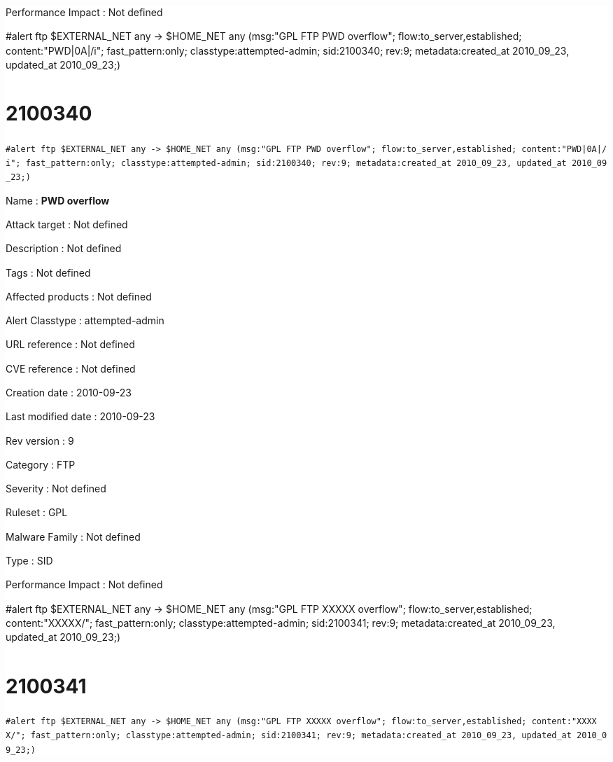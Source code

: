 Performance Impact : Not defined



#alert ftp $EXTERNAL_NET any -> $HOME_NET any (msg:"GPL FTP PWD overflow"; flow:to_server,established; content:"PWD|0A|/i"; fast_pattern:only; classtype:attempted-admin; sid:2100340; rev:9; metadata:created_at 2010_09_23, updated_at 2010_09_23;)

# 2100340
`#alert ftp $EXTERNAL_NET any -> $HOME_NET any (msg:"GPL FTP PWD overflow"; flow:to_server,established; content:"PWD|0A|/i"; fast_pattern:only; classtype:attempted-admin; sid:2100340; rev:9; metadata:created_at 2010_09_23, updated_at 2010_09_23;)
` 

Name : **PWD overflow** 

Attack target : Not defined

Description : Not defined

Tags : Not defined

Affected products : Not defined

Alert Classtype : attempted-admin

URL reference : Not defined

CVE reference : Not defined

Creation date : 2010-09-23

Last modified date : 2010-09-23

Rev version : 9

Category : FTP

Severity : Not defined

Ruleset : GPL

Malware Family : Not defined

Type : SID

Performance Impact : Not defined



#alert ftp $EXTERNAL_NET any -> $HOME_NET any (msg:"GPL FTP XXXXX overflow"; flow:to_server,established; content:"XXXXX/"; fast_pattern:only; classtype:attempted-admin; sid:2100341; rev:9; metadata:created_at 2010_09_23, updated_at 2010_09_23;)

# 2100341
`#alert ftp $EXTERNAL_NET any -> $HOME_NET any (msg:"GPL FTP XXXXX overflow"; flow:to_server,established; content:"XXXXX/"; fast_pattern:only; classtype:attempted-admin; sid:2100341; rev:9; metadata:created_at 2010_09_23, updated_at 2010_09_23;)
` 
